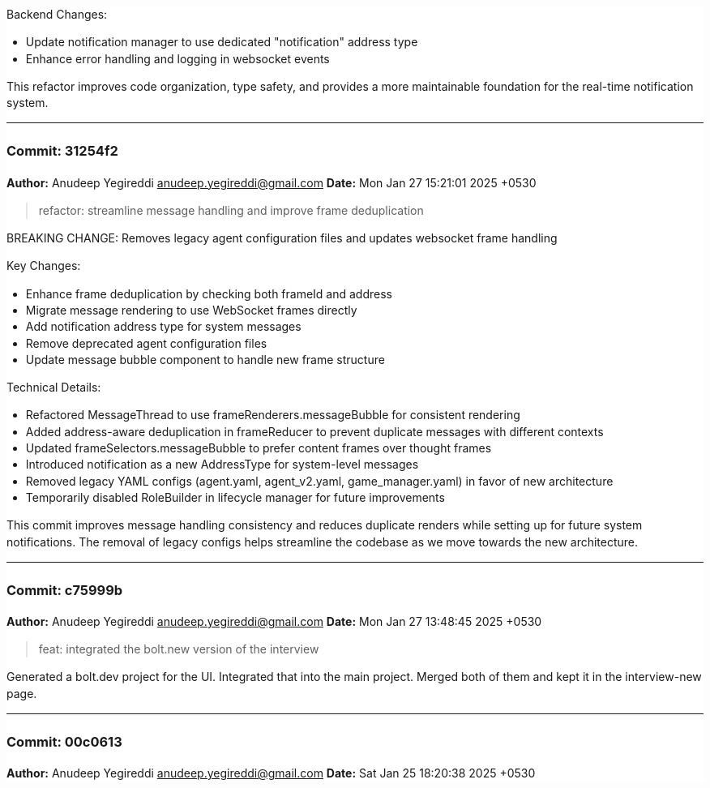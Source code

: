 Backend Changes:
- Update notification manager to use dedicated "notification" address type
- Enhance error handling and logging in websocket events

This refactor improves code organization, type safety, and provides a more
maintainable foundation for the real-time notification system.


---

### Commit: 31254f2
**Author:** Anudeep Yegireddi <anudeep.yegireddi@gmail.com>
**Date:** Mon Jan 27 15:21:01 2025 +0530

> refactor: streamline message handling and improve frame deduplication

BREAKING CHANGE: Removes legacy agent configuration files and updates websocket frame handling

Key Changes:
- Enhance frame deduplication by checking both frameId and address
- Migrate message rendering to use WebSocket frames directly
- Add notification address type for system messages
- Remove deprecated agent configuration files
- Update message bubble component to handle new frame structure

Technical Details:
- Refactored MessageThread to use frameRenderers.messageBubble for consistent rendering
- Added address-aware deduplication in frameReducer to prevent duplicate messages with different contexts
- Updated frameSelectors.messageBubble to prefer content frames over thought frames
- Introduced notification as a new AddressType for system-level messages
- Removed legacy YAML configs (agent.yaml, agent_v2.yaml, game_manager.yaml) in favor of new architecture
- Temporarily disabled RoleBuilder in lifecycle manager for future improvements

This commit improves message handling consistency and reduces duplicate renders while setting up for future system notifications. The removal of legacy configs helps streamline the codebase as we move towards the new architecture.


---

### Commit: c75999b
**Author:** Anudeep Yegireddi <anudeep.yegireddi@gmail.com>
**Date:** Mon Jan 27 13:48:45 2025 +0530

> feat: integrated the bolt.new version of the interview

Generated a bolt.dev project for the UI. Integrated that into the main project. Merged both of them and kept it in the interview-new page.


---

### Commit: 00c0613
**Author:** Anudeep Yegireddi <anudeep.yegireddi@gmail.com>
**Date:** Sat Jan 25 18:20:38 2025 +0530
